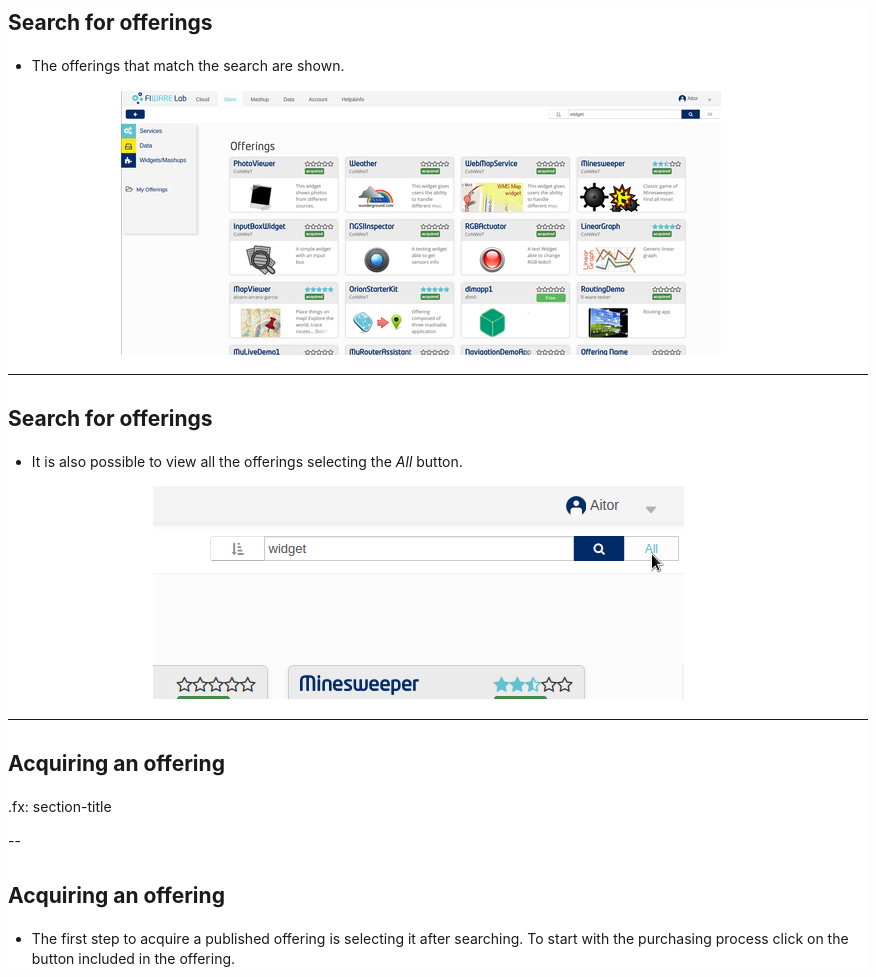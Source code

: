 ## Search for offerings

* The offerings that match the search are shown.

<img class="im" style="margin-left: 113px;" src="images/customer/Wstore_ug_search_3.png"/>

---
## Search for offerings

* It is also possible to view all the offerings selecting the *All*
button.

<img class="im" style="margin-left: 145px;" src="images/customer/Wstore_ug_search_4.png"/>

---
## Acquiring an offering

.fx: section-title

--
## Acquiring an offering

* The first step to acquire a published offering is selecting it after
searching. To start with the purchasing process click on the button
included in the offering.
